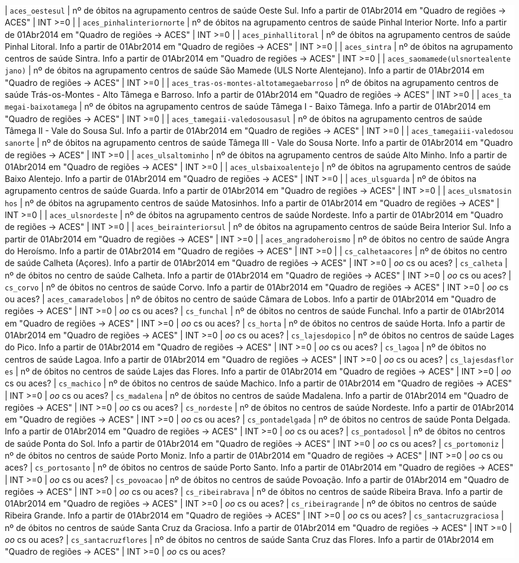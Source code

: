 | `aces_oestesul` | nº de óbitos na agrupamento centros de saúde Oeste Sul. Info a partir de 01Abr2014 em "Quadro de regiões -> ACES" | INT >=0 |
| `aces_pinhalinteriornorte` | nº de óbitos na agrupamento centros de saúde Pinhal Interior Norte. Info a partir de 01Abr2014 em "Quadro de regiões -> ACES" | INT >=0 |
| `aces_pinhallitoral` | nº de óbitos na agrupamento centros de saúde Pinhal Litoral. Info a partir de 01Abr2014 em "Quadro de regiões -> ACES" | INT >=0 |
| `aces_sintra` | nº de óbitos na agrupamento centros de saúde Sintra. Info a partir de 01Abr2014 em "Quadro de regiões -> ACES" | INT >=0 |
| `aces_saomamede(ulsnortealentejano)` | nº de óbitos na agrupamento centros de saúde São Mamede (ULS Norte Alentejano). Info a partir de 01Abr2014 em "Quadro de regiões -> ACES" | INT >=0 |
| `aces_tras-os-montes-altotamegaebarroso` | nº de óbitos na agrupamento centros de saúde Trás-os-Montes - Alto Tâmega e Barroso. Info a partir de 01Abr2014 em "Quadro de regiões -> ACES" | INT >=0 |
| `aces_tamegai-baixotamega` | nº de óbitos na agrupamento centros de saúde Tâmega I - Baixo Tâmega. Info a partir de 01Abr2014 em "Quadro de regiões -> ACES" | INT >=0 |
| `aces_tamegaii-valedosousasul` | nº de óbitos na agrupamento centros de saúde Tâmega II - Vale do Sousa Sul. Info a partir de 01Abr2014 em "Quadro de regiões -> ACES" | INT >=0 |
| `aces_tamegaiii-valedosousanorte` | nº de óbitos na agrupamento centros de saúde Tâmega III - Vale do Sousa Norte. Info a partir de 01Abr2014 em "Quadro de regiões -> ACES" | INT >=0 |
| `aces_ulsaltominho` | nº de óbitos na agrupamento centros de saúde Alto Minho. Info a partir de 01Abr2014 em "Quadro de regiões -> ACES" | INT >=0 |
| `aces_ulsbaixoalentejo` | nº de óbitos na agrupamento centros de saúde Baixo Alentejo. Info a partir de 01Abr2014 em "Quadro de regiões -> ACES" | INT >=0 |
| `aces_ulsguarda` | nº de óbitos na agrupamento centros de saúde Guarda. Info a partir de 01Abr2014 em "Quadro de regiões -> ACES" | INT >=0 |
| `aces_ulsmatosinhos` | nº de óbitos na agrupamento centros de saúde Matosinhos. Info a partir de 01Abr2014 em "Quadro de regiões -> ACES" | INT >=0 |
| `aces_ulsnordeste` | nº de óbitos na agrupamento centros de saúde Nordeste. Info a partir de 01Abr2014 em "Quadro de regiões -> ACES" | INT >=0 |
| `aces_beirainteriorsul` | nº de óbitos na agrupamento centros de saúde Beira Interior Sul. Info a partir de 01Abr2014 em "Quadro de regiões -> ACES" | INT >=0 |
| `aces_angradoheroismo` | nº de óbitos no centro de saúde Angra do Heroísmo. Info a partir de 01Abr2014 em "Quadro de regiões -> ACES" | INT >=0 |
| `cs_calhetaacores` | nº de óbitos no centro de saúde Calheta (Açores). Info a partir de 01Abr2014 em "Quadro de regiões -> ACES" | INT >=0 | _oo_ cs ou aces?
| `cs_calheta` | nº de óbitos no centro de saúde Calheta. Info a partir de 01Abr2014 em "Quadro de regiões -> ACES" | INT >=0 | _oo_ cs ou aces?
| `cs_corvo` | nº de óbitos no centros de saúde Corvo. Info a partir de 01Abr2014 em "Quadro de regiões -> ACES" | INT >=0 | _oo_ cs ou aces?
| `aces_camaradelobos` | nº de óbitos no centro de saúde Câmara de Lobos. Info a partir de 01Abr2014 em "Quadro de regiões -> ACES" | INT >=0 | _oo_ cs ou aces?
| `cs_funchal` | nº de óbitos no centros de saúde Funchal. Info a partir de 01Abr2014 em "Quadro de regiões -> ACES" | INT >=0 | _oo_ cs ou aces?
| `cs_horta` | nº de óbitos no centros de saúde Horta. Info a partir de 01Abr2014 em "Quadro de regiões -> ACES" | INT >=0 | _oo_ cs ou aces?
| `cs_lajesdopico` | nº de óbitos no centros de saúde Lages do Pico. Info a partir de 01Abr2014 em "Quadro de regiões -> ACES" | INT >=0 | _oo_ cs ou aces?
| `cs_lagoa` | nº de óbitos no centros de saúde Lagoa. Info a partir de 01Abr2014 em "Quadro de regiões -> ACES" | INT >=0 | _oo_ cs ou aces?
| `cs_lajesdasflores` | nº de óbitos no centros de saúde Lajes das Flores. Info a partir de 01Abr2014 em "Quadro de regiões -> ACES" | INT >=0 | _oo_ cs ou aces?
| `cs_machico` | nº de óbitos no centros de saúde Machico. Info a partir de 01Abr2014 em "Quadro de regiões -> ACES" | INT >=0 | _oo_ cs ou aces?
| `cs_madalena` | nº de óbitos no centros de saúde Madalena. Info a partir de 01Abr2014 em "Quadro de regiões -> ACES" | INT >=0 | _oo_ cs ou aces?
| `cs_nordeste` | nº de óbitos no centros de saúde Nordeste. Info a partir de 01Abr2014 em "Quadro de regiões -> ACES" | INT >=0 | _oo_ cs ou aces?
| `cs_pontadelgada` | nº de óbitos no centros de saúde Ponta Delgada. Info a partir de 01Abr2014 em "Quadro de regiões -> ACES" | INT >=0 | _oo_ cs ou aces?
| `cs_pontadosol` | nº de óbitos no centros de saúde Ponta do Sol. Info a partir de 01Abr2014 em "Quadro de regiões -> ACES" | INT >=0 | _oo_ cs ou aces?
| `cs_portomoniz` | nº de óbitos no centros de saúde Porto Moniz. Info a partir de 01Abr2014 em "Quadro de regiões -> ACES" | INT >=0 | _oo_ cs ou aces?
| `cs_portosanto` | nº de óbitos no centros de saúde Porto Santo. Info a partir de 01Abr2014 em "Quadro de regiões -> ACES" | INT >=0 | _oo_ cs ou aces?
| `cs_povoacao` | nº de óbitos no centros de saúde Povoação. Info a partir de 01Abr2014 em "Quadro de regiões -> ACES" | INT >=0 | _oo_ cs ou aces?
| `cs_ribeirabrava` | nº de óbitos no centros de saúde Ribeira Brava. Info a partir de 01Abr2014 em "Quadro de regiões -> ACES" | INT >=0 | _oo_ cs ou aces?
| `cs_ribeiragrande` | nº de óbitos no centros de saúde Ribeira Grande. Info a partir de 01Abr2014 em "Quadro de regiões -> ACES" | INT >=0 | _oo_ cs ou aces?
| `cs_santacruzgraciosa` | nº de óbitos no centros de saúde Santa Cruz da Graciosa. Info a partir de 01Abr2014 em "Quadro de regiões -> ACES" | INT >=0 | _oo_ cs ou aces?
| `cs_santacruzflores` | nº de óbitos no centros de saúde Santa Cruz das Flores. Info a partir de 01Abr2014 em "Quadro de regiões -> ACES" | INT >=0 | _oo_ cs ou aces?